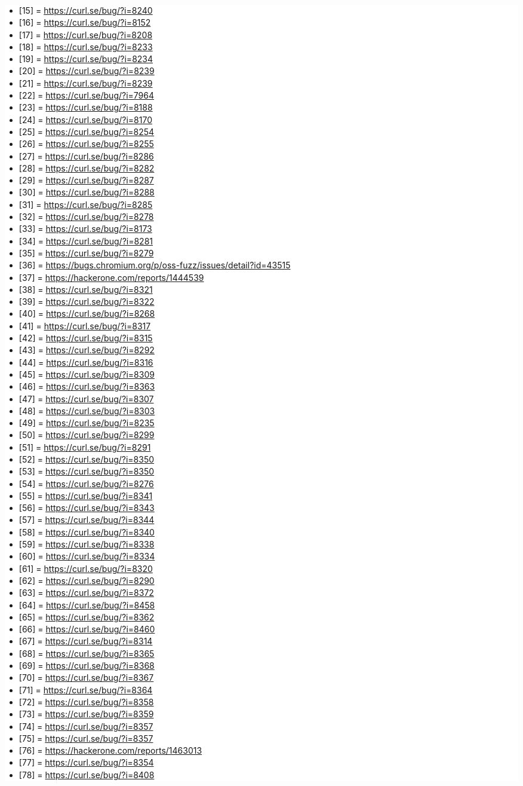 - [15] = https://curl.se/bug/?i=8240
- [16] = https://curl.se/bug/?i=8152
- [17] = https://curl.se/bug/?i=8208
- [18] = https://curl.se/bug/?i=8233
- [19] = https://curl.se/bug/?i=8234
- [20] = https://curl.se/bug/?i=8239
- [21] = https://curl.se/bug/?i=8239
- [22] = https://curl.se/bug/?i=7964
- [23] = https://curl.se/bug/?i=8188
- [24] = https://curl.se/bug/?i=8170
- [25] = https://curl.se/bug/?i=8254
- [26] = https://curl.se/bug/?i=8255
- [27] = https://curl.se/bug/?i=8286
- [28] = https://curl.se/bug/?i=8282
- [29] = https://curl.se/bug/?i=8287
- [30] = https://curl.se/bug/?i=8288
- [31] = https://curl.se/bug/?i=8285
- [32] = https://curl.se/bug/?i=8278
- [33] = https://curl.se/bug/?i=8173
- [34] = https://curl.se/bug/?i=8281
- [35] = https://curl.se/bug/?i=8279
- [36] = https://bugs.chromium.org/p/oss-fuzz/issues/detail?id=43515
- [37] = https://hackerone.com/reports/1444539
- [38] = https://curl.se/bug/?i=8321
- [39] = https://curl.se/bug/?i=8322
- [40] = https://curl.se/bug/?i=8268
- [41] = https://curl.se/bug/?i=8317
- [42] = https://curl.se/bug/?i=8315
- [43] = https://curl.se/bug/?i=8292
- [44] = https://curl.se/bug/?i=8316
- [45] = https://curl.se/bug/?i=8309
- [46] = https://curl.se/bug/?i=8363
- [47] = https://curl.se/bug/?i=8307
- [48] = https://curl.se/bug/?i=8303
- [49] = https://curl.se/bug/?i=8235
- [50] = https://curl.se/bug/?i=8299
- [51] = https://curl.se/bug/?i=8291
- [52] = https://curl.se/bug/?i=8350
- [53] = https://curl.se/bug/?i=8350
- [54] = https://curl.se/bug/?i=8276
- [55] = https://curl.se/bug/?i=8341
- [56] = https://curl.se/bug/?i=8343
- [57] = https://curl.se/bug/?i=8344
- [58] = https://curl.se/bug/?i=8340
- [59] = https://curl.se/bug/?i=8338
- [60] = https://curl.se/bug/?i=8334
- [61] = https://curl.se/bug/?i=8320
- [62] = https://curl.se/bug/?i=8290
- [63] = https://curl.se/bug/?i=8372
- [64] = https://curl.se/bug/?i=8458
- [65] = https://curl.se/bug/?i=8362
- [66] = https://curl.se/bug/?i=8460
- [67] = https://curl.se/bug/?i=8314
- [68] = https://curl.se/bug/?i=8365
- [69] = https://curl.se/bug/?i=8368
- [70] = https://curl.se/bug/?i=8367
- [71] = https://curl.se/bug/?i=8364
- [72] = https://curl.se/bug/?i=8358
- [73] = https://curl.se/bug/?i=8359
- [74] = https://curl.se/bug/?i=8357
- [75] = https://curl.se/bug/?i=8357
- [76] = https://hackerone.com/reports/1463013
- [77] = https://curl.se/bug/?i=8354
- [78] = https://curl.se/bug/?i=8408